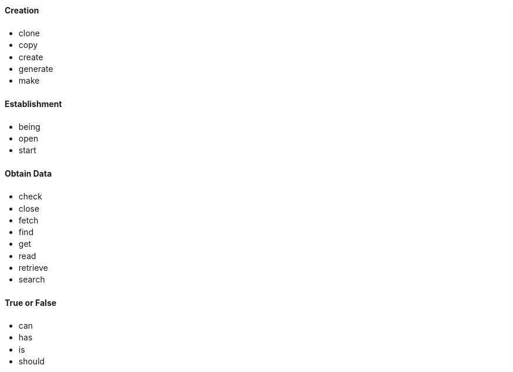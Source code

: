 #### Creation
*	clone
*	copy
*	create
*	generate
*	make

#### Establishment
* being
* open
* start

#### Obtain Data
* check
*	close
*	fetch
*	find
*	get
*	read
*	retrieve
*	search

#### True or False
*	can
*	has
*	is
*	should
